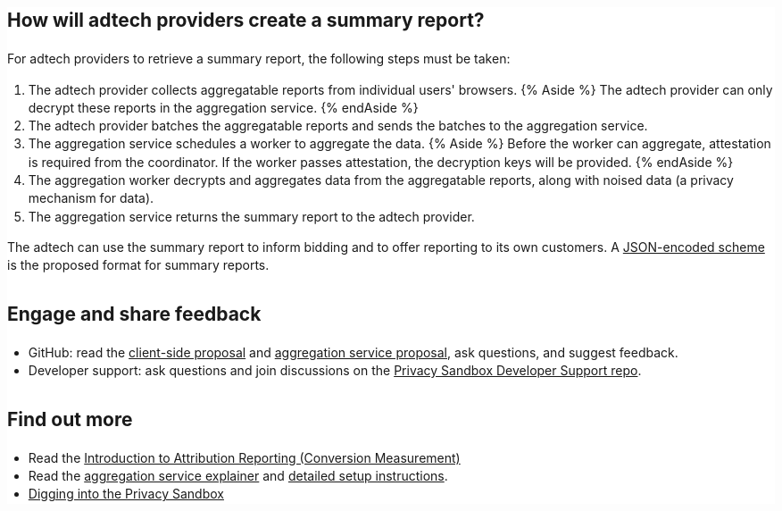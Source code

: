 ## How will adtech providers create a summary report?

For adtech providers to retrieve a summary report, the following steps must be
taken:

1. The adtech provider collects aggregatable reports from individual users'
   browsers.
   {% Aside %}
   The adtech provider can only decrypt these reports in the aggregation
   service.
   {% endAside %}
1. The adtech provider batches the aggregatable reports and sends the batches
   to the aggregation service.
1. The aggregation service schedules a worker to aggregate the data.
   {% Aside %}
   Before the worker can aggregate, attestation is required from the ​​coordinator. If the worker passes attestation, the decryption keys will be provided.
   {% endAside %}
1. The aggregation worker decrypts and aggregates data from the aggregatable reports,
   along with noised data (a privacy mechanism for data).
1. The aggregation service returns the summary report to the adtech provider.

The adtech can use the summary report to inform bidding and to offer
reporting  to its own customers. A [JSON-encoded
scheme](https://github.com/WICG/conversion-measurement-api/blob/main/AGGREGATE.md#aggregate-attribution-reports)
is the proposed format for summary reports.

## Engage and share feedback

*  GitHub: read the [client-side
   proposal](https://github.com/WICG/conversion-measurement-api/blob/main/AGGREGATE.md)
   and [aggregation service
   proposal](https://github.com/WICG/conversion-measurement-api/blob/main/AGGREGATION_SERVICE_TEE.md),
   ask questions, and suggest feedback.
*  Developer support: ask questions and join discussions on the [Privacy
   Sandbox Developer Support
   repo](https://github.com/GoogleChromeLabs/privacy-sandbox-dev-support).

## Find out more

*  Read the [Introduction to Attribution Reporting (Conversion
   Measurement)](/docs/privacy-sandbox/attribution-reporting-introduction/)
*  Read the [aggregation service
   explainer](https://github.com/WICG/conversion-measurement-api/blob/main/AGGREGATION_SERVICE_TEE.md)
   and [detailed setup instructions](https://github.com/google/trusted-execution-aggregation-service/).
*  [Digging into the Privacy
   Sandbox](https://web.dev/digging-into-the-privacy-sandbox)
